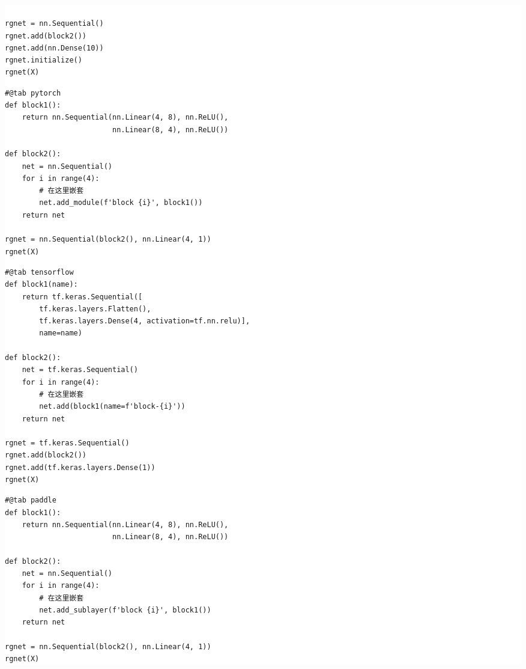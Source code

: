 ```{.python .input}

rgnet = nn.Sequential()
rgnet.add(block2())
rgnet.add(nn.Dense(10))
rgnet.initialize()
rgnet(X)
```

```{.python .input}
#@tab pytorch
def block1():
    return nn.Sequential(nn.Linear(4, 8), nn.ReLU(),
                         nn.Linear(8, 4), nn.ReLU())

def block2():
    net = nn.Sequential()
    for i in range(4):
        # 在这里嵌套
        net.add_module(f'block {i}', block1())
    return net

rgnet = nn.Sequential(block2(), nn.Linear(4, 1))
rgnet(X)
```

```{.python .input}
#@tab tensorflow
def block1(name):
    return tf.keras.Sequential([
        tf.keras.layers.Flatten(),
        tf.keras.layers.Dense(4, activation=tf.nn.relu)],
        name=name)

def block2():
    net = tf.keras.Sequential()
    for i in range(4):
        # 在这里嵌套
        net.add(block1(name=f'block-{i}'))
    return net

rgnet = tf.keras.Sequential()
rgnet.add(block2())
rgnet.add(tf.keras.layers.Dense(1))
rgnet(X)
```

```{.python .input}
#@tab paddle
def block1():
    return nn.Sequential(nn.Linear(4, 8), nn.ReLU(), 
                         nn.Linear(8, 4), nn.ReLU())

def block2():
    net = nn.Sequential()
    for i in range(4):
        # 在这里嵌套
        net.add_sublayer(f'block {i}', block1())
    return net

rgnet = nn.Sequential(block2(), nn.Linear(4, 1))
rgnet(X)
```
